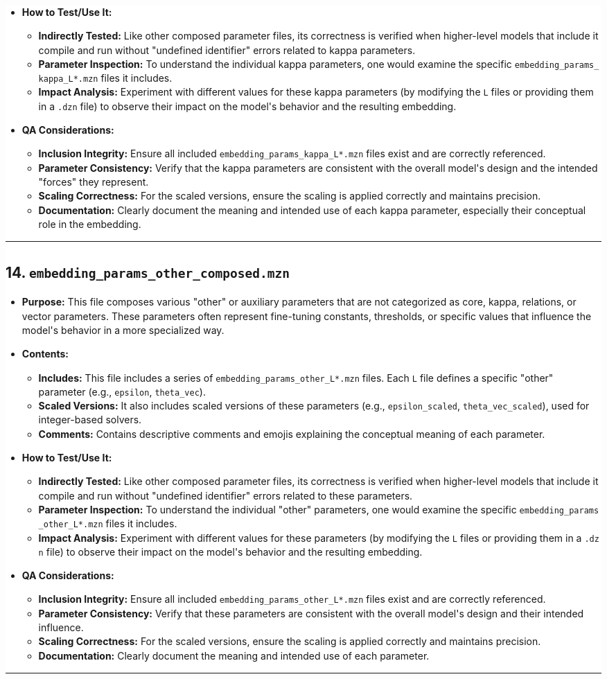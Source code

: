 *   **How to Test/Use It:**
    *   **Indirectly Tested:** Like other composed parameter files, its correctness is verified when higher-level models that include it compile and run without "undefined identifier" errors related to kappa parameters.
    *   **Parameter Inspection:** To understand the individual kappa parameters, one would examine the specific `embedding_params_kappa_L*.mzn` files it includes.
    *   **Impact Analysis:** Experiment with different values for these kappa parameters (by modifying the `L` files or providing them in a `.dzn` file) to observe their impact on the model's behavior and the resulting embedding.

*   **QA Considerations:**
    *   **Inclusion Integrity:** Ensure all included `embedding_params_kappa_L*.mzn` files exist and are correctly referenced.
    *   **Parameter Consistency:** Verify that the kappa parameters are consistent with the overall model's design and the intended "forces" they represent.
    *   **Scaling Correctness:** For the scaled versions, ensure the scaling is applied correctly and maintains precision.
    *   **Documentation:** Clearly document the meaning and intended use of each kappa parameter, especially their conceptual role in the embedding.

---

## 14. `embedding_params_other_composed.mzn`

*   **Purpose:** This file composes various "other" or auxiliary parameters that are not categorized as core, kappa, relations, or vector parameters. These parameters often represent fine-tuning constants, thresholds, or specific values that influence the model's behavior in a more specialized way.

*   **Contents:**
    *   **Includes:** This file includes a series of `embedding_params_other_L*.mzn` files. Each `L` file defines a specific "other" parameter (e.g., `epsilon`, `theta_vec`).
    *   **Scaled Versions:** It also includes scaled versions of these parameters (e.g., `epsilon_scaled`, `theta_vec_scaled`), used for integer-based solvers.
    *   **Comments:** Contains descriptive comments and emojis explaining the conceptual meaning of each parameter.

*   **How to Test/Use It:**
    *   **Indirectly Tested:** Like other composed parameter files, its correctness is verified when higher-level models that include it compile and run without "undefined identifier" errors related to these parameters.
    *   **Parameter Inspection:** To understand the individual "other" parameters, one would examine the specific `embedding_params_other_L*.mzn` files it includes.
    *   **Impact Analysis:** Experiment with different values for these parameters (by modifying the `L` files or providing them in a `.dzn` file) to observe their impact on the model's behavior and the resulting embedding.

*   **QA Considerations:**
    *   **Inclusion Integrity:** Ensure all included `embedding_params_other_L*.mzn` files exist and are correctly referenced.
    *   **Parameter Consistency:** Verify that these parameters are consistent with the overall model's design and their intended influence.
    *   **Scaling Correctness:** For the scaled versions, ensure the scaling is applied correctly and maintains precision.
    *   **Documentation:** Clearly document the meaning and intended use of each parameter.

---